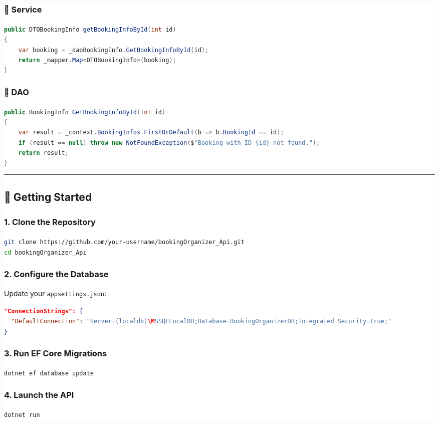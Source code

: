 ### 🔹 Service

```csharp
public DTOBookingInfo getBookingInfoById(int id)
{
    var booking = _daoBookingInfo.GetBookingInfoById(id);
    return _mapper.Map<DTOBookingInfo>(booking);
}
```

### 🔹 DAO

```csharp
public BookingInfo GetBookingInfoById(int id)
{
    var result = _context.BookingInfos.FirstOrDefault(b => b.BookingId == id);
    if (result == null) throw new NotFoundException($"Booking with ID {id} not found.");
    return result;
}
```

---

## 🚀 Getting Started

### 1. Clone the Repository

```bash
git clone https://github.com/your-username/bookingOrganizer_Api.git
cd bookingOrganizer_Api
```

### 2. Configure the Database

Update your `appsettings.json`:

```json
"ConnectionStrings": {
  "DefaultConnection": "Server=(localdb)\MSSQLLocalDB;Database=BookingOrganizerDB;Integrated Security=True;"
}
```

### 3. Run EF Core Migrations

```bash
dotnet ef database update
```

### 4. Launch the API

```bash
dotnet run
```

